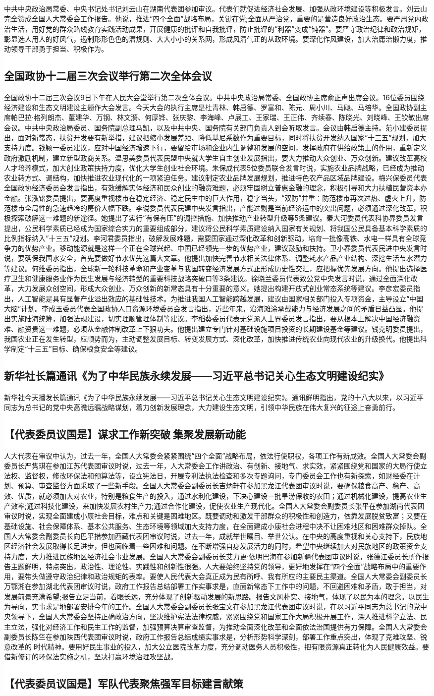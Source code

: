 中共中央政治局常委、中央书记处书记刘云山在湖南代表团参加审议。代表们就促进经济社会发展、加强从政环境建设等积极发言。刘云山完全赞成全国人大常委会工作报告。他说，推进“四个全面”战略布局，关键在党;全面从严治党，重要的是营造良好政治生态。要严肃党内政治生活，用好党的群众路线教育实践活动成果，开展健康的批评和自我批评，防止批评的“利器”变成“钝器”。要严守政治纪律和政治规矩，彰显选人用人的好风气，遏制形形色色的潜规则、大大小小的关系网，形成风清气正的从政环境。要深化作风建设，加大治庸治懒力度，推动领导干部勇于担当、积极作为。


## 全国政协十二届三次会议举行第二次全体会议


全国政协十二届三次会议9日下午在人民大会堂举行第二次全体会议。中共中央政治局常委、全国政协主席俞正声出席会议。16位委员围绕经济建设和生态文明建设主题作大会发言。今天大会的执行主席是杜青林、韩启德、罗富和、陈元、周小川、马飚、马培华。全国政协副主席帕巴拉·格列朗杰、董建华、万钢、林文漪、何厚铧、张庆黎、李海峰、卢展工、王家瑞、王正伟、齐续春、陈晓光、刘晓峰、王钦敏出席会议。中共中央政治局委员、国务院副总理马凯，以及中共中央、国务院有关部门负责人到会听取发言。会议由韩启德主持。范小建委员提出，面对新常态，扶贫开发要有新举措，建议把缩小发展差距、降低基尼系数作为重要目标，同时将扶贫开发纳入国家“十三五”规划，加大支持力度。钱颖一委员建议，应对中国经济增速下行，要留给市场和企业内生调整和发展的空间，发挥政府在供给政策上的作用，重新定义政府激励机制，建立新型政商关系。温思美委员代表民盟中央就大学生自主创业发展指出，要大力推动大众创业、万众创新。建议改革高校人才培养模式，加大创业政策扶持力度，优化大学生创业社会环境。朱保成代表5位委员联合发言时说，实施农业品牌战略，已经成为推动农业转方式、调结构，加快推进农业现代化的一项紧迫任务。建议制定农业品牌发展规划，推进特色农产品区域品牌建设。梅兴保委员代表全国政协经济委员会发言指出，有效缓解实体经济和民众创业的融资难题，必须牢固树立普惠金融的理念，积极引导和大力扶植民营资本办金融。张泓铭委员提出，要高度重视楼市在稳定经济、稳定民生中的巨大作用，稳字当头，“双防”并重：防范楼市再次过热、虚火上升，防范楼市全局性的急速趋冷的房价大幅下跌。李谠委员代表民建中央发言指出，产能过剩是当前经济运中的突出问题，必须通过深化改革，积极探索破解这一难题的新途径。她提出了实行“有保有压”的调控措施、加快推动产业转型升级等5条建议。秦大河委员代表科协界委员发言提出，公民科学素质已经成为国家综合实力的重要组成部分，建议将公民科学素质建设纳入国家有关规划、将我国公民具备基本科学素质的比例指标纳入“十三五”规划。李河君委员指出，破解发展难题，需要国家通过深化改革和创新驱动，培育一批像高铁、水电一样具有全球竞争力的优势产业。移动能源就是这样一个正在全球兴起、中国已经领先一步的优势产业，建议鼓励和扶持。卫小春委员代表民进中央发言时说，要确保我国水安全，首先要做好节水优先这篇大文章。他提出加快完善节水相关法律体系、调整耗水产品产业结构、深挖生活节水潜力等建议。何维委员指出，全球新一轮科技革命和产业变革与我国转变经济发展方式正形成历史性交汇，应把握优先发展方向。他提出选择医疗卫生和健康服务业作为民生发展与经济转型的重要科技战略突破口等3条建议。徐晓兰委员代表致公党中央发言时说，通过全面深化改革，大力发展众创空间，形成大众创业、万众创新的新常态具有十分重要的意义。她提出构建开放式创业常态系统等建议。李彦宏委员指出，人工智能是具有显著产业溢出效应的基础性技术。为推进我国人工智能跨越发展，建议由国家相关部门投入专项资金，主导设立“中国大脑”计划。李成玉委员代表全国政协人口资源环境委员会发言指出，近些年来，沿海滩涂承载能力与经济发展之间的矛盾日益凸显。他提出实施陆海统筹，加强法规建设，切实理顺管理体制等建议。李稻葵委员代表无党派人士界委员发言指出，要从根本上解决中国经济融资难、融资贵这一难题，必须从金融体制改革上下狠功夫。他提出建立专门针对基础设施项目投资的长期建设基金等建议。钱克明委员提出，我国农业正在发生转型，应顺势而为，主动调整发展目标、转变发展方式、深化改革，加快推进传统农业向现代农业的升级换代。他提出科学制定“十三五”目标、确保粮食安全等建议。


## 新华社长篇通讯《为了中华民族永续发展——习近平总书记关心生态文明建设纪实》


新华社今天播发长篇通讯《为了中华民族永续发展——习近平总书记关心生态文明建设纪实》。通讯鲜明指出，党的十八大以来，以习近平同志为总书记的党中央高瞻远瞩战略谋划，着力创新发展理念，大力建设生态文明，引领中华民族在伟大复兴的征途上奋勇前行。


## 【代表委员议国是】谋求工作新突破 集聚发展新动能


人大代表在审议中认为，过去一年，全国人大常委会紧紧围绕“四个全面”战略布局，依法行使职权，各项工作有新成效。全国人大常委会副委员长严隽琪在参加江苏代表团审议时说，过去一年，人大常委会工作讲政治、有创新、接地气、求实效，紧紧围绕党和国家的大局行使立法权、监督权，修改环保法和预算法等，设立宪法日，开展专利法执法检查和多次专题询问，专门委员会工作也有新探索，如财经委在计划、预算、审查监督方面采取了一些新手段。全国人大常委会副委员长吉炳轩在参加黑龙江代表团审议时说，要确保粮食高产、稳产、高效、优质，就必须加大对农业，特别是粮食生产的投入，通过水利化建设，下决心建设一批旱涝保收的农田；通过机械化建设，提高农业生产效率;通过科技化建设，来加快发展农村生产力;通过合作化建设，促使农业生产现代化。全国人大常委会副委员长张平在参加湖南代表团审议时说，实现全面建成小康社会目标，难点和关键是困难地区。既要调动和激发干部群众的积极性和创造力，依靠发展脱贫致富；又要在基础设施、社会保障体系、基本公共服务、生态环境等领域加大支持力度，在全面建成小康社会进程中决不让困难地区和困难群众掉队。全国人大常委会副委员长向巴平措参加西藏代表团审议时说，过去一年，成就举世瞩目、举世公认。在中央的高度重视和关心支持下，民族地区经济社会发展取得长足进步，但也面临着一些困难和问题。在不断增强自身发展活力的同时，希望中央继续加大对民族地区的政策资金支持力度，大力推进民族地区经济社会事业发展。全国人大常委会副委员长艾力更·依明巴海在参加新疆代表团审议时说，张德江委员长所作报告主题鲜明，特点突出，政治性、理论性、实践性和创新性很强。人大要始终坚持党的领导，更好地发挥在“四个全面”战略布局中的重要作用，要带头做遵守政治纪律和政治规矩的表率。要使人民代表大会真正成为民有所呼、我有所应的主要民主渠道。全国人大常委会副委员长万鄂湘在参加湖北代表团审议时说，政府工作报告总结部署工作实事求是，直面新常态下工作中的问题，不回避困难和矛盾，敢于担当，对发展前景充满希望;报告立足当前，着眼长远，充分体现了创新驱动发展的新思路。报告文风朴实、接地气，体现了以民为本的理念。以民生为导向，实事求是地部署安排今年的工作。全国人大常委会副委员长张宝文在参加黑龙江代表团审议时说，在以习近平同志为总书记的党中央领导下，全国人大常委会坚持正确政治方向，坚决维护宪法法律权威，紧紧围绕党和国家工作大局积极开展工作，深入推进科学立法、民主立法，强化对经济工作和民生工作的监督，加强预算决算审查监督，为推动全面深化改革和全面依法治国提供有力保障。全国人大常委会副委员长陈竺在参加陕西代表团审议时说，政府工作报告总结成绩实事求是，分析形势科学深刻，部署工作重点突出，体现了克难攻坚、锐意改革的 时代精神。要用好民生事业的投入，加大公立医院改革力度，充分调动医务人员积极性，把有限资源真正转化为人民健康效益。要借新修订的环保法实施之机，坚决打赢环境治理攻坚战。


## 【代表委员议国是】军队代表聚焦强军目标建言献策
